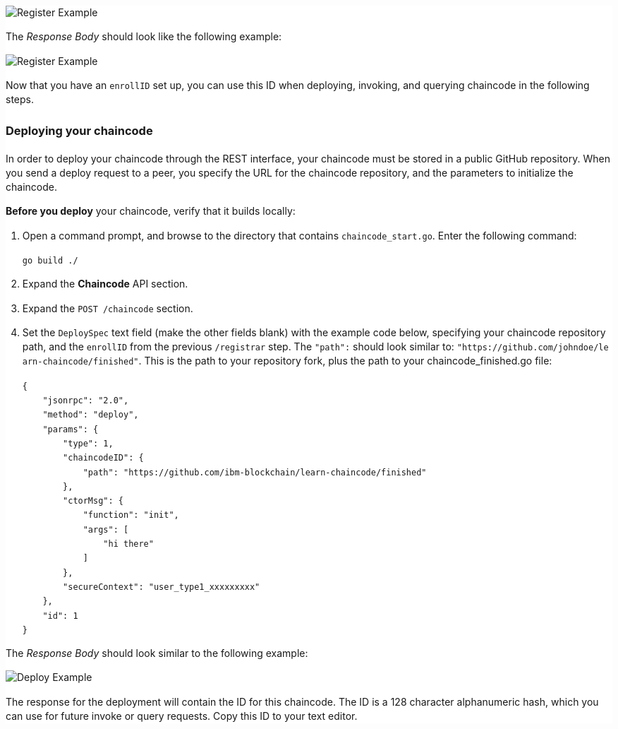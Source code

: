   ![Register Example](https://raw.githubusercontent.com/IBM-Blockchain/learn-chaincode/master/imgs/registrar.PNG "Register example")

  The *Response Body* should look like the following example:

  ![Register Example](https://raw.githubusercontent.com/IBM-Blockchain/learn-chaincode/master/imgs/register_response.PNG "Register example response body")

Now that you have an `enrollID` set up, you can use this ID when deploying, invoking, and querying chaincode in the following steps.
### Deploying your chaincode
In order to deploy your chaincode through the REST interface, your chaincode must be stored in a public GitHub repository. When you send a deploy request to a peer, you specify the URL for the chaincode repository, and the parameters to initialize the chaincode.

**Before you deploy** your chaincode, verify that it builds locally:
1. Open a command prompt, and browse to the directory that contains `chaincode_start.go`. Enter the following command:
	```
	go build ./
	```
1. Expand the **Chaincode** API section.
1. Expand the `POST /chaincode` section.
1. Set the `DeploySpec` text field (make the other fields blank) with the example code below, specifying your chaincode repository path, and the `enrollID` from the previous `/registrar` step. The `"path":` should look similar to: `"https://github.com/johndoe/learn-chaincode/finished"`. This is the path to your repository fork, plus the path to your chaincode_finished.go file:

	```
	{
		"jsonrpc": "2.0",
		"method": "deploy",
		"params": {
			"type": 1,
			"chaincodeID": {
				"path": "https://github.com/ibm-blockchain/learn-chaincode/finished"
			},
			"ctorMsg": {
				"function": "init",
				"args": [
					"hi there"
				]
			},
			"secureContext": "user_type1_xxxxxxxxx"
		},
		"id": 1
	}
	```

  The *Response Body* should look similar to the following example:

  ![Deploy Example](https://raw.githubusercontent.com/IBM-Blockchain/learn-chaincode/master/imgs/deploy_response.PNG "Deploy example response body")

  The response for the deployment will contain the ID for this chaincode. The ID is a 128 character alphanumeric hash, which you can use for future invoke or query requests. Copy this ID to your text editor.
